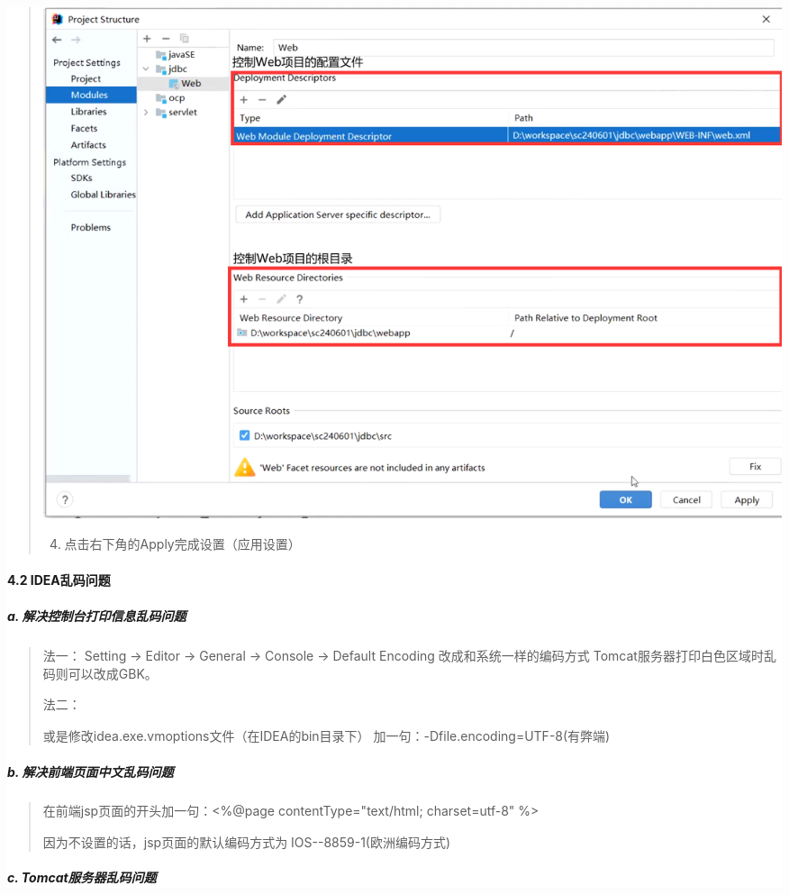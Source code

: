 > ![image-20240728164335517](.\img\将普通项目设置为Web项目.png)
>
> 4. 点击右下角的Apply完成设置（应用设置）

#### 4.2 IDEA乱码问题

##### a.  解决控制台打印信息乱码问题

> 法一：
> Setting -> Editor -> General -> Console -> Default Encoding 改成和系统一样的编码方式
> Tomcat服务器打印白色区域时乱码则可以改成GBK。
>
> 法二：
>
> 或是修改idea.exe.vmoptions文件（在IDEA的bin目录下） 加一句：-Dfile.encoding=UTF-8(有弊端)

##### b. 解决前端页面中文乱码问题

> 在前端jsp页面的开头加一句：<%@page contentType="text/html; charset=utf-8" %>
>
> 因为不设置的话，jsp页面的默认编码方式为 IOS--8859-1(欧洲编码方式)

##### c. Tomcat服务器乱码问题
